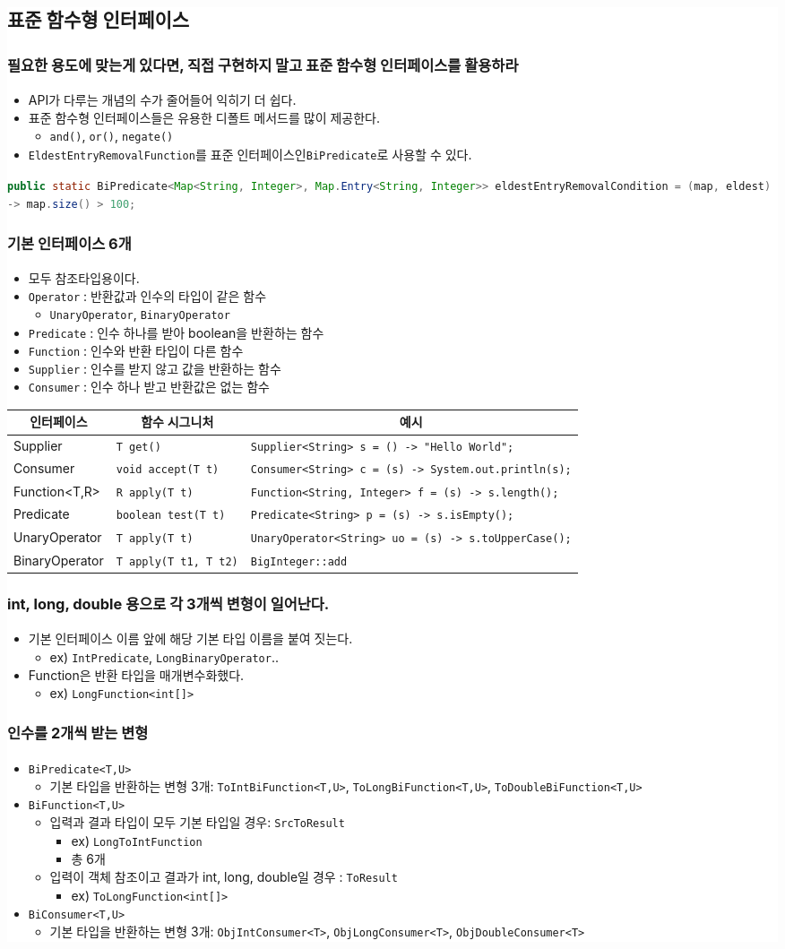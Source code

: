 ## 표준 함수형 인터페이스
### 필요한 용도에 맞는게 있다면, 직접 구현하지 말고 표준 함수형 인터페이스를 활용하라
- API가 다루는 개념의 수가 줄어들어 익히기 더 쉽다.
- 표준 함수형 인터페이스들은 유용한 디폴트 메서드를 많이 제공한다.
    - `and()`, `or()`, `negate()`
- `EldestEntryRemovalFunction`를  표준 인터페이스인`BiPredicate`로 사용할 수 있다.
```java
public static BiPredicate<Map<String, Integer>, Map.Entry<String, Integer>> eldestEntryRemovalCondition = (map, eldest) -> map.size() > 100;
```

### 기본 인터페이스 6개
- 모두 참조타입용이다.
- `Operator` :  반환값과 인수의 타입이 같은 함수
    - `UnaryOperator`, `BinaryOperator`
- `Predicate` : 인수 하나를 받아 boolean을 반환하는 함수
- `Function` : 인수와 반환 타입이 다른 함수
- `Supplier` : 인수를 받지 않고 값을 반환하는 함수
- `Consumer` : 인수 하나 받고 반환값은 없는 함수

| 인터페이스            | 함수 시그니처               | 예시                                                   |
| ---------------- | --------------------- | ---------------------------------------------------- |
| Supplier<T>      | `T get()`             | `Supplier<String> s = () -> "Hello World";`          |
| Consumer<T>      | `void accept(T t)`    | `Consumer<String> c = (s) -> System.out.println(s);` |
| Function<T,R>    | `R apply(T t)`        | `Function<String, Integer> f = (s) -> s.length();`   |
| Predicate<T>     | `boolean test(T t)`   | `Predicate<String> p = (s) -> s.isEmpty();`          |
| UnaryOperator<T> | `T apply(T t)`        | `UnaryOperator<String> uo = (s) -> s.toUpperCase();` |
| BinaryOperator   | `T apply(T t1, T t2)` | `BigInteger::add`                                    |
### int, long, double 용으로 각 3개씩 변형이 일어난다.
- 기본 인터페이스 이름 앞에 해당 기본 타입 이름을 붙여 짓는다.
    - ex) `IntPredicate`, `LongBinaryOperator`..
- Function은 반환 타입을 매개변수화했다.
    - ex) `LongFunction<int[]>`

### 인수를 2개씩 받는 변형
- `BiPredicate<T,U>`
    - 기본 타입을 반환하는 변형 3개: `ToIntBiFunction<T,U>`, `ToLongBiFunction<T,U>`, `ToDoubleBiFunction<T,U>`
- `BiFunction<T,U>`
    - 입력과 결과 타입이 모두 기본 타입일 경우: `SrcToResult`
        - ex) `LongToIntFunction`
        - 총 6개
    - 입력이 객체 참조이고 결과가 int, long, double일 경우 : `ToResult`
        - ex) `ToLongFunction<int[]>`
- `BiConsumer<T,U>`
    - 기본 타입을 반환하는 변형 3개: `ObjIntConsumer<T>`, `ObjLongConsumer<T>`, `ObjDoubleConsumer<T>`
